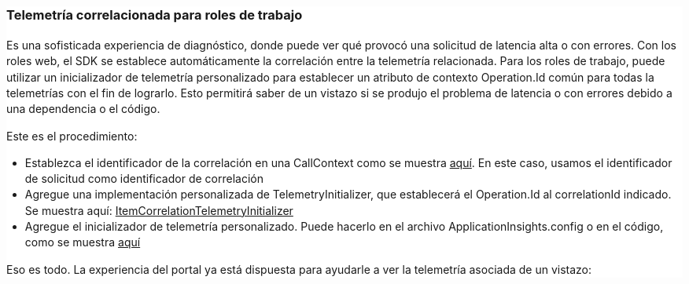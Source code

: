 ### Telemetría correlacionada para roles de trabajo

Es una sofisticada experiencia de diagnóstico, donde puede ver qué provocó una solicitud de latencia alta o con errores. Con los roles web, el SDK se establece automáticamente la correlación entre la telemetría relacionada. Para los roles de trabajo, puede utilizar un inicializador de telemetría personalizado para establecer un atributo de contexto Operation.Id común para todas la telemetrías con el fin de lograrlo. Esto permitirá saber de un vistazo si se produjo el problema de latencia o con errores debido a una dependencia o el código.

Este es el procedimiento:

* Establezca el identificador de la correlación en una CallContext como se muestra [aquí](https://github.com/Microsoft/ApplicationInsights-Home/blob/master/Samples/AzureEmailService/WorkerRoleA/WorkerRoleA.cs#L36). En este caso, usamos el identificador de solicitud como identificador de correlación
* Agregue una implementación personalizada de TelemetryInitializer, que establecerá el Operation.Id al correlationId indicado. Se muestra aquí: [ItemCorrelationTelemetryInitializer](https://github.com/Microsoft/ApplicationInsights-Home/blob/master/Samples/AzureEmailService/WorkerRoleA/Telemetry/ItemCorrelationTelemetryInitializer.cs#L13)
* Agregue el inicializador de telemetría personalizado. Puede hacerlo en el archivo ApplicationInsights.config o en el código, como se muestra [aquí](https://github.com/Microsoft/ApplicationInsights-Home/blob/master/Samples/AzureEmailService/WorkerRoleA/WorkerRoleA.cs#L233)

Eso es todo. La experiencia del portal ya está dispuesta para ayudarle a ver la telemetría asociada de un vistazo:

